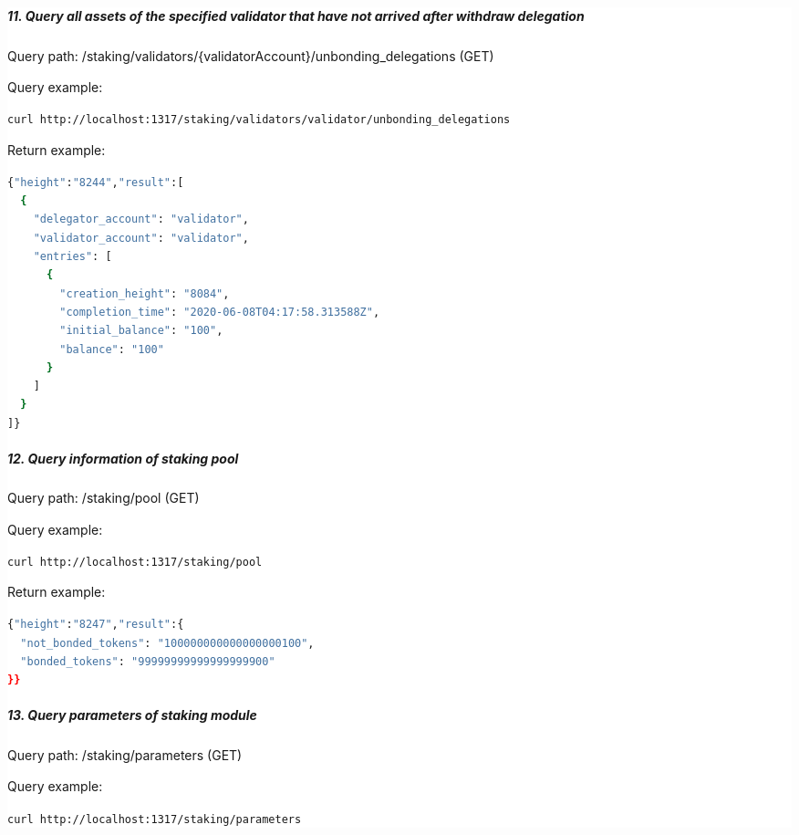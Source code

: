 ##### 11. Query all assets of the specified validator that have not arrived after withdraw delegation

Query path: /staking/validators/{validatorAccount}/unbonding_delegations  (GET)

Query example:

```bash
curl http://localhost:1317/staking/validators/validator/unbonding_delegations
```

Return example:

```bash
{"height":"8244","result":[
  {
    "delegator_account": "validator",
    "validator_account": "validator",
    "entries": [
      {
        "creation_height": "8084",
        "completion_time": "2020-06-08T04:17:58.313588Z",
        "initial_balance": "100",
        "balance": "100"
      }
    ]
  }
]}
```

##### 12.  Query information of staking pool

Query path: /staking/pool  (GET)

Query example:

```bash
curl http://localhost:1317/staking/pool
```

Return example:

```bash
{"height":"8247","result":{
  "not_bonded_tokens": "100000000000000000100",
  "bonded_tokens": "99999999999999999900"
}}
```

##### 13.  Query parameters of staking module

Query path: /staking/parameters  (GET)

Query example:

```bash
curl http://localhost:1317/staking/parameters
```
